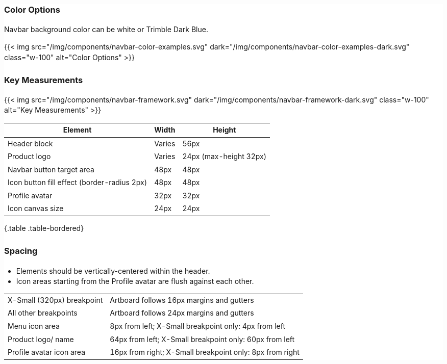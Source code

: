 ### Color Options

Navbar background color can be white or Trimble Dark Blue.

{{< img src="/img/components/navbar-color-examples.svg" dark="/img/components/navbar-color-examples-dark.svg" class="w-100" alt="Color Options" >}}

### Key Measurements

{{< img src="/img/components/navbar-framework.svg" dark="/img/components/navbar-framework-dark.svg" class="w-100" alt="Key Measurements" >}}


| Element                                     | Width  | Height                 |
| ------------------------------------------- | ------ | ---------------------- |
| Header block                                | Varies | 56px                   |
| Product logo                                | Varies | 24px (max-height 32px) |
| Navbar button target area                   | 48px   | 48px                   |
| Icon button fill effect (border-radius 2px) | 48px   | 48px                   |
| Profile avatar                              | 32px   | 32px                   |
| Icon canvas size                            | 24px   | 24px                   |
{.table .table-bordered}


### Spacing

- Elements should be vertically-centered within the header.
- Icon areas starting from the Profile avatar are flush against each other.

<table class="table table-bordered" style="width: max-content">
  <tbody>
    <tr>
          <td>X-Small (320px) breakpoint</td>
          <td>Artboard follows 16px margins and gutters</td>
        </tr>
        <tr>
          <td>All other breakpoints</td>
          <td>Artboard follows 24px margins and gutters</td>
        </tr>
        <tr>
          <td>Menu icon area</td>
          <td>8px from left; X-Small breakpoint only: 4px from left</td>
        </tr>
        <tr>
          <td>Product logo/ name</td>
          <td>64px from left; X-Small breakpoint only: 60px from left</td>
        </tr>
        <tr>
          <td>Profile avatar icon area</td>
          <td>16px from right; X-Small breakpoint only: 8px from right</td>
    </tr>
  </tbody>
</table>
